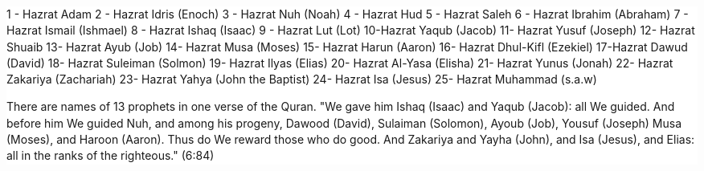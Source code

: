 1 - Hazrat Adam
2 - Hazrat Idris (Enoch)
3 - Hazrat Nuh (Noah)
4 - Hazrat Hud
5 - Hazrat Saleh
6 - Hazrat Ibrahim (Abraham)
7 - Hazrat Ismail (Ishmael)
8 - Hazrat Ishaq (Isaac)
9 - Hazrat Lut (Lot)
10-Hazrat Yaqub (Jacob)
11- Hazrat Yusuf (Joseph)
12- Hazrat Shuaib
13- Hazrat Ayub (Job)
14- Hazrat Musa (Moses)
15- Hazrat Harun (Aaron)
16- Hazrat Dhul-Kifl (Ezekiel)
17-Hazrat Dawud (David)
18- Hazrat Suleiman (Solmon)
19- Hazrat Ilyas (Elias)
20- Hazrat Al-Yasa (Elisha)
21- Hazrat Yunus (Jonah)
22- Hazrat Zakariya (Zachariah)
23- Hazrat Yahya (John the Baptist)
24- Hazrat Isa (Jesus)
25- Hazrat Muhammad (s.a.w)

There are names of 13 prophets in one verse of the Quran. "We gave him
Ishaq (Isaac) and Yaqub (Jacob): all We guided. And before him We guided
Nuh, and among his progeny, Dawood (David), Sulaiman (Solomon), Ayoub
(Job), Yousuf (Joseph) Musa (Moses), and Haroon (Aaron). Thus do We
reward those who do good. And Zakariya and Yayha (John), and Isa
(Jesus), and Elias: all in the ranks of the righteous." (6:84)


